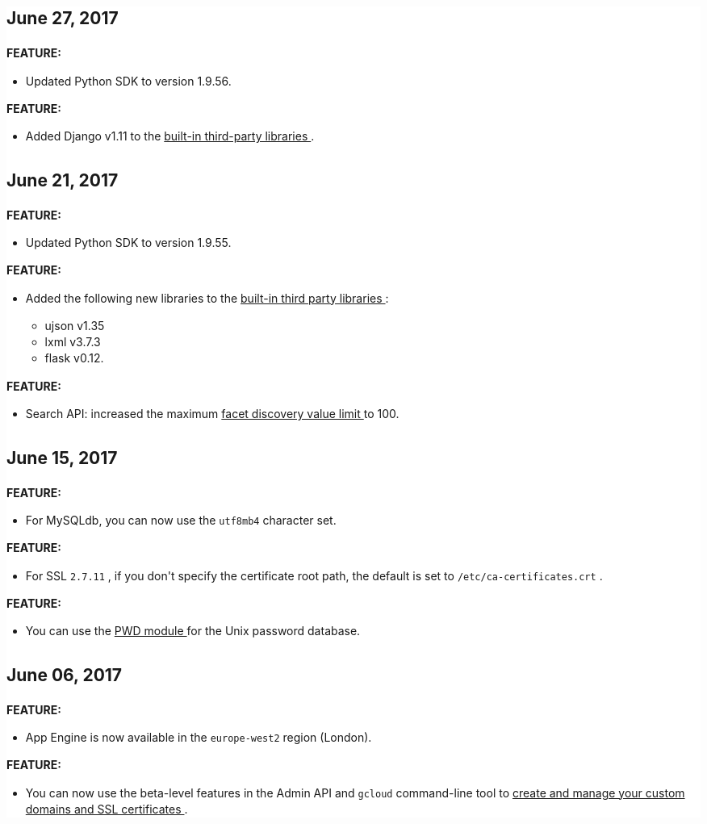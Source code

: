##  June 27, 2017

**FEATURE:**

  * Updated Python SDK to version 1.9.56. 

**FEATURE:**

  * Added Django v1.11 to the [ built-in third-party libraries ](https://cloud.google.com/appengine/docs/standard/python/tools/built-in-libraries-27?hl=pt-br) . 

##  June 21, 2017

**FEATURE:**

  * Updated Python SDK to version 1.9.55. 

**FEATURE:**

  * Added the following new libraries to the [ built-in third party libraries ](https://cloud.google.com/appengine/docs/standard/python/tools/built-in-libraries-27?hl=pt-br) : 

    * ujson v1.35 
    * lxml v3.7.3 
    * flask v0.12. 

**FEATURE:**

  * Search API: increased the maximum [ facet discovery value limit ](https://cloud.google.com/appengine/docs/standard/python/refdocs/google.appengine.api.search.search?hl=pt-br#google.appengine.api.search.search.FacetOptions) to 100. 

##  June 15, 2017

**FEATURE:**

  * For MySQLdb, you can now use the ` utf8mb4 ` character set. 

**FEATURE:**

  * For SSL ` 2.7.11 ` , if you don't specify the certificate root path, the default is set to ` /etc/ca-certificates.crt ` . 

**FEATURE:**

  * You can use the [ PWD module ](https://docs.python.org/2/library/pwd.html) for the Unix password database. 

##  June 06, 2017

**FEATURE:**

  * App Engine is now available in the ` europe-west2 ` region (London). 

**FEATURE:**

  * You can now use the beta-level features in the Admin API and ` gcloud ` command-line tool to [ create and manage your custom domains and SSL certificates ](https://cloud.google.com/appengine/docs/standard/python/mapping-custom-domains?hl=pt-br) . 
